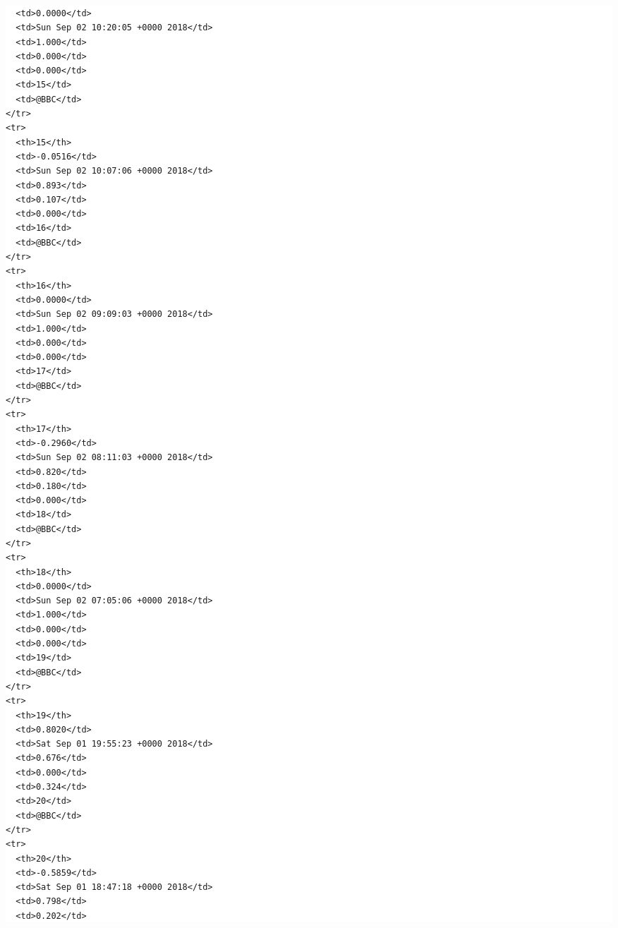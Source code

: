       <td>0.0000</td>
      <td>Sun Sep 02 10:20:05 +0000 2018</td>
      <td>1.000</td>
      <td>0.000</td>
      <td>0.000</td>
      <td>15</td>
      <td>@BBC</td>
    </tr>
    <tr>
      <th>15</th>
      <td>-0.0516</td>
      <td>Sun Sep 02 10:07:06 +0000 2018</td>
      <td>0.893</td>
      <td>0.107</td>
      <td>0.000</td>
      <td>16</td>
      <td>@BBC</td>
    </tr>
    <tr>
      <th>16</th>
      <td>0.0000</td>
      <td>Sun Sep 02 09:09:03 +0000 2018</td>
      <td>1.000</td>
      <td>0.000</td>
      <td>0.000</td>
      <td>17</td>
      <td>@BBC</td>
    </tr>
    <tr>
      <th>17</th>
      <td>-0.2960</td>
      <td>Sun Sep 02 08:11:03 +0000 2018</td>
      <td>0.820</td>
      <td>0.180</td>
      <td>0.000</td>
      <td>18</td>
      <td>@BBC</td>
    </tr>
    <tr>
      <th>18</th>
      <td>0.0000</td>
      <td>Sun Sep 02 07:05:06 +0000 2018</td>
      <td>1.000</td>
      <td>0.000</td>
      <td>0.000</td>
      <td>19</td>
      <td>@BBC</td>
    </tr>
    <tr>
      <th>19</th>
      <td>0.8020</td>
      <td>Sat Sep 01 19:55:23 +0000 2018</td>
      <td>0.676</td>
      <td>0.000</td>
      <td>0.324</td>
      <td>20</td>
      <td>@BBC</td>
    </tr>
    <tr>
      <th>20</th>
      <td>-0.5859</td>
      <td>Sat Sep 01 18:47:18 +0000 2018</td>
      <td>0.798</td>
      <td>0.202</td>